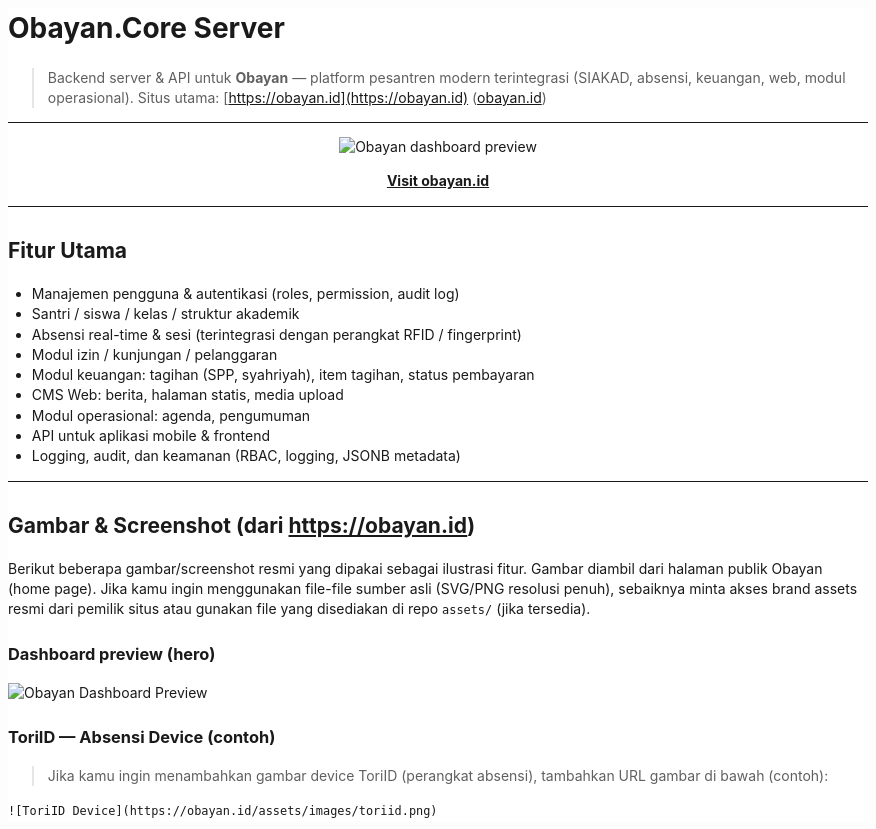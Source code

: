 # Obayan.Core Server

> Backend server & API untuk **Obayan** — platform pesantren modern terintegrasi (SIAKAD, absensi, keuangan, web, modul operasional).
> Situs utama: [https://obayan.id](https://obayan.id) ([obayan.id](https://obayan.id/))

---



<p align="center">
  <img src="https://obayan.id/assets/images/hero.png" alt="Obayan dashboard preview" width="800"/>
</p>

<p align="center">
  <a href="https://obayan.id"><strong>Visit obayan.id</strong></a>
</p>

---

## Fitur Utama

- Manajemen pengguna & autentikasi (roles, permission, audit log)
- Santri / siswa / kelas / struktur akademik
- Absensi real-time & sesi (terintegrasi dengan perangkat RFID / fingerprint)
- Modul izin / kunjungan / pelanggaran
- Modul keuangan: tagihan (SPP, syahriyah), item tagihan, status pembayaran
- CMS Web: berita, halaman statis, media upload
- Modul operasional: agenda, pengumuman
- API untuk aplikasi mobile & frontend
- Logging, audit, dan keamanan (RBAC, logging, JSONB metadata)

---

## Gambar & Screenshot (dari https://obayan.id)

Berikut beberapa gambar/screenshot resmi yang dipakai sebagai ilustrasi fitur. Gambar diambil dari halaman publik Obayan (home page). Jika kamu ingin menggunakan file-file sumber asli (SVG/PNG resolusi penuh), sebaiknya minta akses brand assets resmi dari pemilik situs atau gunakan file yang disediakan di repo `assets/` (jika tersedia).

### Dashboard preview (hero)

![Obayan Dashboard Preview](https://obayan.id/assets/images/hero.png)

### ToriID — Absensi Device (contoh)

> Jika kamu ingin menambahkan gambar device ToriID (perangkat absensi), tambahkan URL gambar di bawah (contoh):

```
![ToriID Device](https://obayan.id/assets/images/toriid.png)
```
